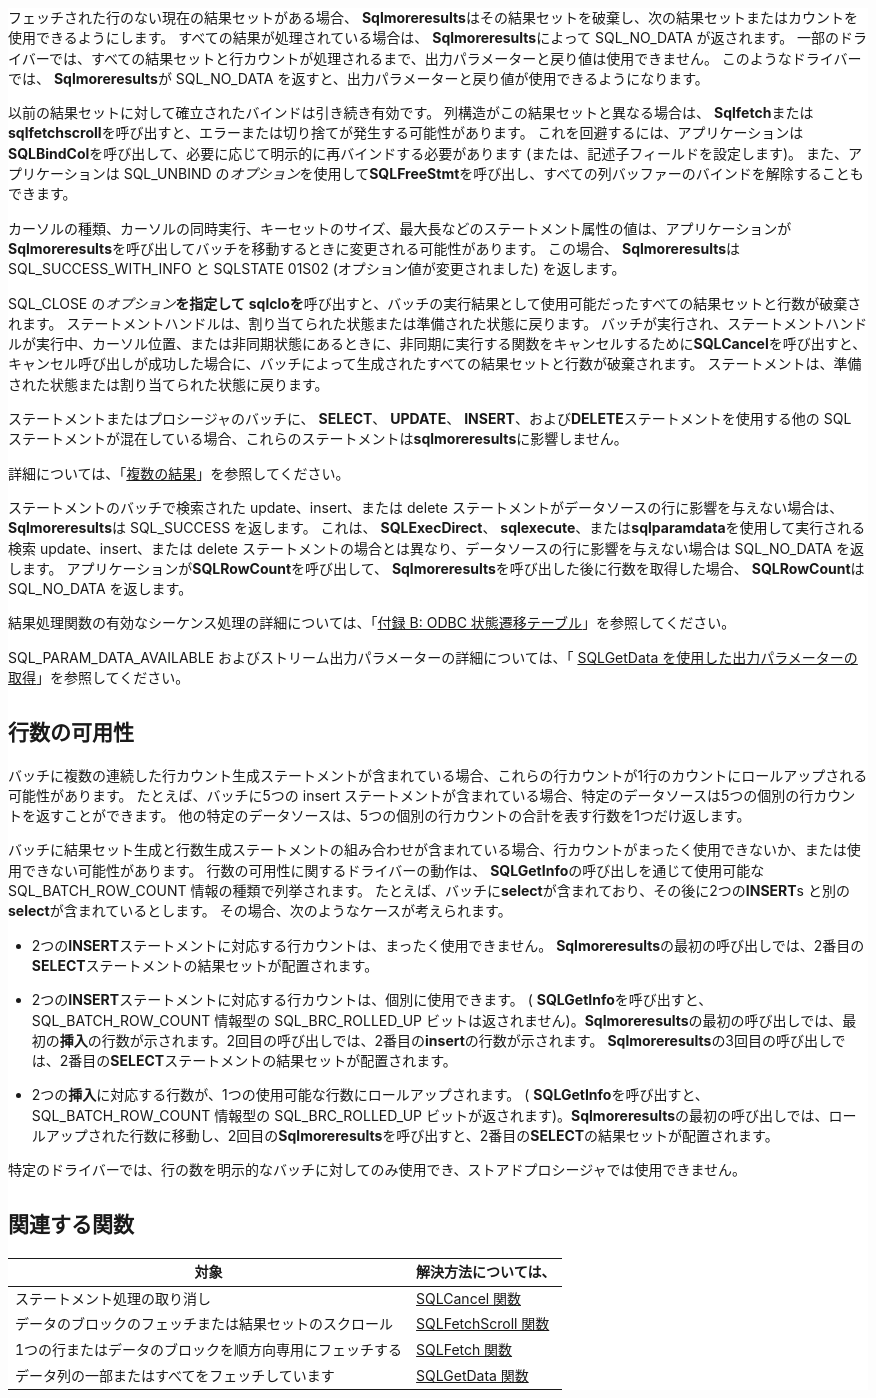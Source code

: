  フェッチされた行のない現在の結果セットがある場合、 **Sqlmoreresults**はその結果セットを破棄し、次の結果セットまたはカウントを使用できるようにします。 すべての結果が処理されている場合は、 **Sqlmoreresults**によって SQL_NO_DATA が返されます。 一部のドライバーでは、すべての結果セットと行カウントが処理されるまで、出力パラメーターと戻り値は使用できません。 このようなドライバーでは、 **Sqlmoreresults**が SQL_NO_DATA を返すと、出力パラメーターと戻り値が使用できるようになります。  
  
 以前の結果セットに対して確立されたバインドは引き続き有効です。 列構造がこの結果セットと異なる場合は、 **Sqlfetch**または**sqlfetchscroll**を呼び出すと、エラーまたは切り捨てが発生する可能性があります。 これを回避するには、アプリケーションは**SQLBindCol**を呼び出して、必要に応じて明示的に再バインドする必要があります (または、記述子フィールドを設定します)。 また、アプリケーションは SQL_UNBIND の*オプション*を使用して**SQLFreeStmt**を呼び出し、すべての列バッファーのバインドを解除することもできます。  
  
 カーソルの種類、カーソルの同時実行、キーセットのサイズ、最大長などのステートメント属性の値は、アプリケーションが**Sqlmoreresults**を呼び出してバッチを移動するときに変更される可能性があります。 この場合、 **Sqlmoreresults**は SQL_SUCCESS_WITH_INFO と SQLSTATE 01S02 (オプション値が変更されました) を返します。  
  
 SQL_CLOSE の*オプション***を指定して** **sqlcloを**呼び出すと、バッチの実行結果として使用可能だったすべての結果セットと行数が破棄されます。 ステートメントハンドルは、割り当てられた状態または準備された状態に戻ります。 バッチが実行され、ステートメントハンドルが実行中、カーソル位置、または非同期状態にあるときに、非同期に実行する関数をキャンセルするために**SQLCancel**を呼び出すと、キャンセル呼び出しが成功した場合に、バッチによって生成されたすべての結果セットと行数が破棄されます。 ステートメントは、準備された状態または割り当てられた状態に戻ります。  
  
 ステートメントまたはプロシージャのバッチに、 **SELECT**、 **UPDATE**、 **INSERT**、および**DELETE**ステートメントを使用する他の SQL ステートメントが混在している場合、これらのステートメントは**sqlmoreresults**に影響しません。  
  
 詳細については、「[複数の結果](../../../odbc/reference/develop-app/multiple-results.md)」を参照してください。  
  
 ステートメントのバッチで検索された update、insert、または delete ステートメントがデータソースの行に影響を与えない場合は、 **Sqlmoreresults**は SQL_SUCCESS を返します。 これは、 **SQLExecDirect**、 **sqlexecute**、または**sqlparamdata**を使用して実行される検索 update、insert、または delete ステートメントの場合とは異なり、データソースの行に影響を与えない場合は SQL_NO_DATA を返します。 アプリケーションが**SQLRowCount**を呼び出して、 **Sqlmoreresults**を呼び出した後に行数を取得した場合、 **SQLRowCount**は SQL_NO_DATA を返します。  
  
 結果処理関数の有効なシーケンス処理の詳細については、「[付録 B: ODBC 状態遷移テーブル](../../../odbc/reference/appendixes/appendix-b-odbc-state-transition-tables.md)」を参照してください。  
  
 SQL_PARAM_DATA_AVAILABLE およびストリーム出力パラメーターの詳細については、「 [SQLGetData を使用した出力パラメーターの取得](../../../odbc/reference/develop-app/retrieving-output-parameters-using-sqlgetdata.md)」を参照してください。  
  
## <a name="availability-of-row-counts"></a>行数の可用性  
 バッチに複数の連続した行カウント生成ステートメントが含まれている場合、これらの行カウントが1行のカウントにロールアップされる可能性があります。 たとえば、バッチに5つの insert ステートメントが含まれている場合、特定のデータソースは5つの個別の行カウントを返すことができます。 他の特定のデータソースは、5つの個別の行カウントの合計を表す行数を1つだけ返します。  
  
 バッチに結果セット生成と行数生成ステートメントの組み合わせが含まれている場合、行カウントがまったく使用できないか、または使用できない可能性があります。 行数の可用性に関するドライバーの動作は、 **SQLGetInfo**の呼び出しを通じて使用可能な SQL_BATCH_ROW_COUNT 情報の種類で列挙されます。 たとえば、バッチに**select**が含まれており、その後に2つの**INSERT**s と別の**select**が含まれているとします。 その場合、次のようなケースが考えられます。  
  
-   2つの**INSERT**ステートメントに対応する行カウントは、まったく使用できません。 **Sqlmoreresults**の最初の呼び出しでは、2番目の**SELECT**ステートメントの結果セットが配置されます。  
  
-   2つの**INSERT**ステートメントに対応する行カウントは、個別に使用できます。 ( **SQLGetInfo**を呼び出すと、SQL_BATCH_ROW_COUNT 情報型の SQL_BRC_ROLLED_UP ビットは返されません)。**Sqlmoreresults**の最初の呼び出しでは、最初の**挿入**の行数が示されます。2回目の呼び出しでは、2番目の**insert**の行数が示されます。 **Sqlmoreresults**の3回目の呼び出しでは、2番目の**SELECT**ステートメントの結果セットが配置されます。  
  
-   2つの**挿入**に対応する行数が、1つの使用可能な行数にロールアップされます。 ( **SQLGetInfo**を呼び出すと、SQL_BATCH_ROW_COUNT 情報型の SQL_BRC_ROLLED_UP ビットが返されます)。**Sqlmoreresults**の最初の呼び出しでは、ロールアップされた行数に移動し、2回目の**Sqlmoreresults**を呼び出すと、2番目の**SELECT**の結果セットが配置されます。  
  
 特定のドライバーでは、行の数を明示的なバッチに対してのみ使用でき、ストアドプロシージャでは使用できません。  
  
## <a name="related-functions"></a>関連する関数  
  
|対象|解決方法については、|  
|---------------------------|---------|  
|ステートメント処理の取り消し|[SQLCancel 関数](../../../odbc/reference/syntax/sqlcancel-function.md)|  
|データのブロックのフェッチまたは結果セットのスクロール|[SQLFetchScroll 関数](../../../odbc/reference/syntax/sqlfetchscroll-function.md)|  
|1つの行またはデータのブロックを順方向専用にフェッチする|[SQLFetch 関数](../../../odbc/reference/syntax/sqlfetch-function.md)|  
|データ列の一部またはすべてをフェッチしています|[SQLGetData 関数](../../../odbc/reference/syntax/sqlgetdata-function.md)|  
  